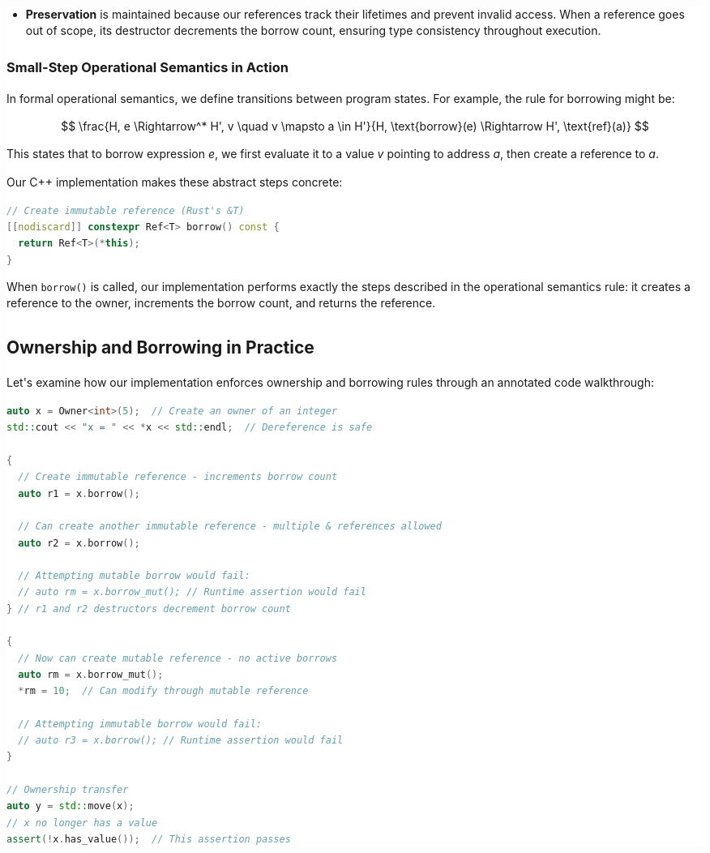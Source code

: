 - **Preservation** is maintained because our references track their lifetimes and prevent invalid access. When a reference goes out of scope, its destructor decrements the borrow count, ensuring type consistency throughout execution.

### Small-Step Operational Semantics in Action

In formal operational semantics, we define transitions between program states. For example, the rule for borrowing might be:

$$
\frac{H, e \Rightarrow^* H', v \quad v \mapsto a \in H'}{H, \text{borrow}(e) \Rightarrow H', \text{ref}(a)}
$$

This states that to borrow expression $e$, we first evaluate it to a value $v$ pointing to address $a$, then create a reference to $a$.

Our C++ implementation makes these abstract steps concrete:

```cpp
// Create immutable reference (Rust's &T)
[[nodiscard]] constexpr Ref<T> borrow() const {
  return Ref<T>(*this);
}
```

When `borrow()` is called, our implementation performs exactly the steps described in the operational semantics rule: it creates a reference to the owner, increments the borrow count, and returns the reference.

## Ownership and Borrowing in Practice

Let's examine how our implementation enforces ownership and borrowing rules through an annotated code walkthrough:

```cpp
auto x = Owner<int>(5);  // Create an owner of an integer
std::cout << "x = " << *x << std::endl;  // Dereference is safe

{
  // Create immutable reference - increments borrow count
  auto r1 = x.borrow();

  // Can create another immutable reference - multiple & references allowed
  auto r2 = x.borrow();

  // Attempting mutable borrow would fail:
  // auto rm = x.borrow_mut(); // Runtime assertion would fail
} // r1 and r2 destructors decrement borrow count

{
  // Now can create mutable reference - no active borrows
  auto rm = x.borrow_mut();
  *rm = 10;  // Can modify through mutable reference

  // Attempting immutable borrow would fail:
  // auto r3 = x.borrow(); // Runtime assertion would fail
}

// Ownership transfer
auto y = std::move(x);
// x no longer has a value
assert(!x.has_value());  // This assertion passes
```
